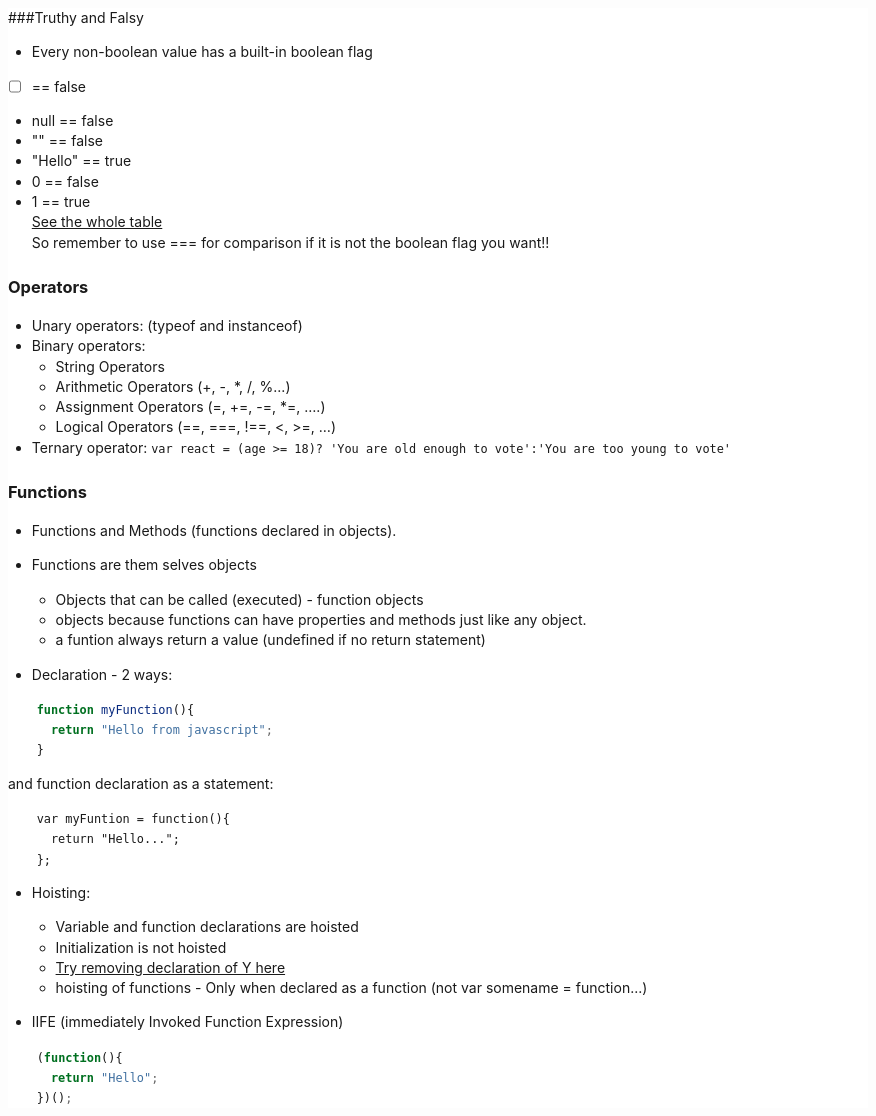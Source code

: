 

###Truthy and Falsy
- Every non-boolean value has a built-in boolean flag
- [ ] == false
- null == false
- "" == false
- "Hello" == true
- 0 == false
- 1 == true   
[See the whole table](https://dorey.github.io/JavaScript-Equality-Table/)  
So remember to use === for comparison if it is not the boolean flag you want!!



### Operators
- Unary operators: (typeof and instanceof)
- Binary operators:
  - String Operators
  - Arithmetic Operators (+, -, *, /, %...)
  - Assignment Operators (=, +=, -=, *=, ….)
  - Logical Operators (==, ===, !==, <, >=, …)  
- Ternary operator: 
`var react = (age >= 18)? 'You are old enough to vote':'You are too young to vote'`



### Functions
- Functions and Methods (functions declared in objects).
- Functions are them selves objects
	- Objects that can be called (executed) - function objects
	- objects because functions can have properties and methods just like any object.
	- a funtion always return a value (undefined if no return statement)
	
- Declaration - 2 ways:  
```javascript
    function myFunction(){
      return "Hello from javascript";
    }
```   
and function declaration as a statement:  
```
    var myFuntion = function(){
	  return "Hello...";
    };
```
- Hoisting: 
	- Variable and function declarations are hoisted
	- Initialization is not hoisted
	- [Try removing declaration of Y here](http://www.w3schools.com/js/tryit.asp?filename=tryjs_hoisting3)
  - hoisting of functions - Only when declared as a function (not var somename = function...) 

- IIFE (immediately Invoked Function Expression)
```javascript
    (function(){ 
      return "Hello";  
    })();
```
